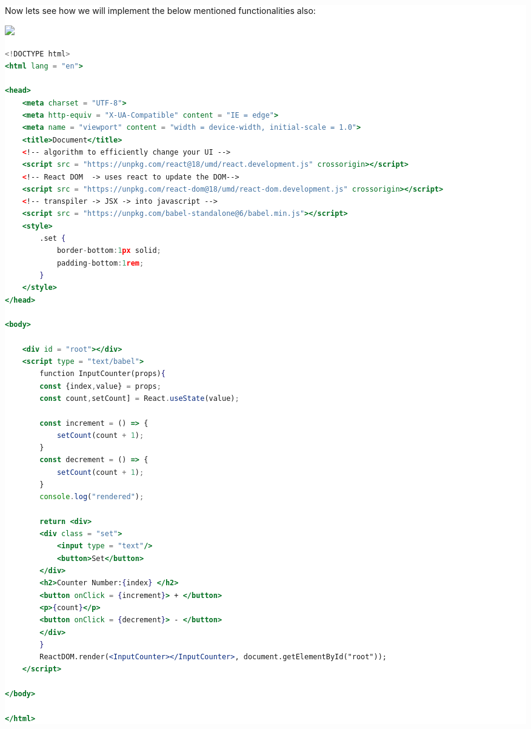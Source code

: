 Now lets see how we will implement the below mentioned functionalities also:

![](https://d2beiqkhq929f0.cloudfront.net/public_assets/assets/000/056/536/original/upload_4fd1aec46579e39c12ccbb3ca41d5e1a.png?1699638261)

```jsx
<!DOCTYPE html>
<html lang = "en">

<head>
    <meta charset = "UTF-8">
    <meta http-equiv = "X-UA-Compatible" content = "IE = edge">
    <meta name = "viewport" content = "width = device-width, initial-scale = 1.0">
    <title>Document</title>
    <!-- algorithm to efficiently change your UI -->
    <script src = "https://unpkg.com/react@18/umd/react.development.js" crossorigin></script>
    <!-- React DOM  -> uses react to update the DOM-->
    <script src = "https://unpkg.com/react-dom@18/umd/react-dom.development.js" crossorigin></script>
    <!-- transpiler -> JSX -> into javascript -->
    <script src = "https://unpkg.com/babel-standalone@6/babel.min.js"></script>
    <style>
        .set {
            border-bottom:1px solid;
            padding-bottom:1rem;
        }
    </style>
</head>

<body>

    <div id = "root"></div>
    <script type = "text/babel">
        function InputCounter(props){
        const {index,value} = props;
        const count,setCount] = React.useState(value);

        const increment = () => {
            setCount(count + 1);
        }
        const decrement = () => {
            setCount(count + 1);
        }
        console.log("rendered");
        
        return <div>
        <div class = "set"> 
            <input type = "text"/>
            <button>Set</button>
        </div>
        <h2>Counter Number:{index} </h2>
        <button onClick = {increment}> + </button>
        <p>{count}</p>
        <button onClick = {decrement}> - </button>
        </div>
        }
        ReactDOM.render(<InputCounter></InputCounter>, document.getElementById("root"));
    </script>

</body>

</html>
```
